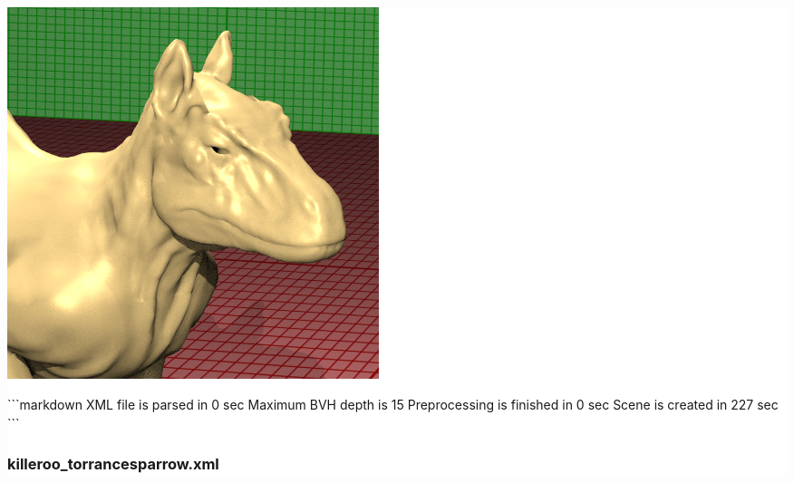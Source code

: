   <img src="results/hw6/killeroo_blinnphong_closeup.png" width="410" />
</p>
```markdown
XML file is parsed in 0 sec
Maximum BVH depth is 15
Preprocessing is finished in 0 sec
Scene is created in 227 sec
```

### killeroo_torrancesparrow.xml
<p float="left">